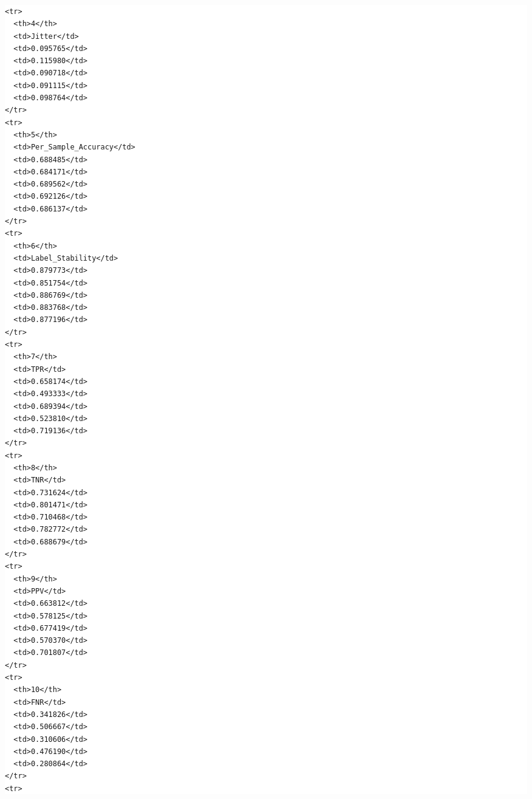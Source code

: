     <tr>
      <th>4</th>
      <td>Jitter</td>
      <td>0.095765</td>
      <td>0.115980</td>
      <td>0.090718</td>
      <td>0.091115</td>
      <td>0.098764</td>
    </tr>
    <tr>
      <th>5</th>
      <td>Per_Sample_Accuracy</td>
      <td>0.688485</td>
      <td>0.684171</td>
      <td>0.689562</td>
      <td>0.692126</td>
      <td>0.686137</td>
    </tr>
    <tr>
      <th>6</th>
      <td>Label_Stability</td>
      <td>0.879773</td>
      <td>0.851754</td>
      <td>0.886769</td>
      <td>0.883768</td>
      <td>0.877196</td>
    </tr>
    <tr>
      <th>7</th>
      <td>TPR</td>
      <td>0.658174</td>
      <td>0.493333</td>
      <td>0.689394</td>
      <td>0.523810</td>
      <td>0.719136</td>
    </tr>
    <tr>
      <th>8</th>
      <td>TNR</td>
      <td>0.731624</td>
      <td>0.801471</td>
      <td>0.710468</td>
      <td>0.782772</td>
      <td>0.688679</td>
    </tr>
    <tr>
      <th>9</th>
      <td>PPV</td>
      <td>0.663812</td>
      <td>0.578125</td>
      <td>0.677419</td>
      <td>0.570370</td>
      <td>0.701807</td>
    </tr>
    <tr>
      <th>10</th>
      <td>FNR</td>
      <td>0.341826</td>
      <td>0.506667</td>
      <td>0.310606</td>
      <td>0.476190</td>
      <td>0.280864</td>
    </tr>
    <tr>